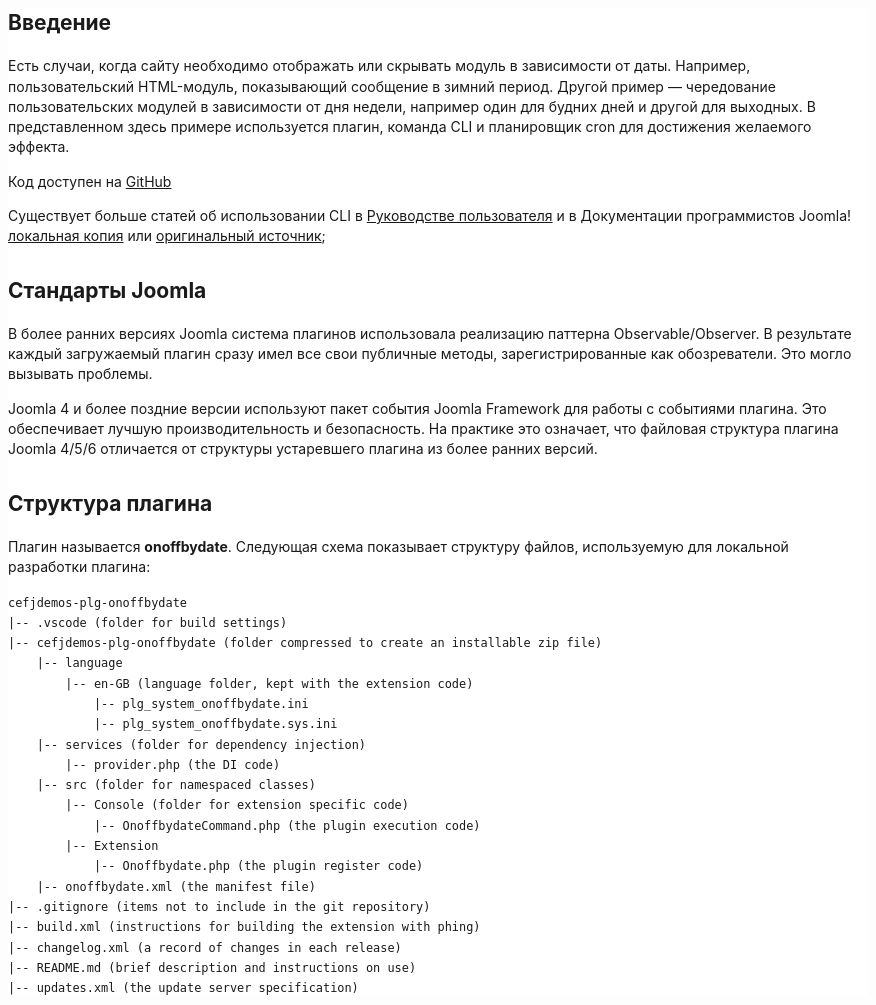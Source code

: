 

## Введение

Есть случаи, когда сайту необходимо отображать или скрывать модуль в зависимости от даты. Например, пользовательский HTML-модуль, показывающий сообщение в зимний период. Другой пример — чередование пользовательских модулей в зависимости от дня недели, например один для будних дней и другой для выходных. В представленном здесь примере используется плагин, команда CLI и планировщик cron для достижения желаемого эффекта.

Код доступен на [GitHub](https://github.com/ceford/cefjdemos-plg-onoffbydate)

Существует больше статей об использовании CLI в [Руководстве пользователя](http://localhost/jdm4/jdocmanual?article=user/command-line-interface/using-the-cli) и в Документации программистов Joomla! [локальная копия](jdocmanual?article=docus/plugins/plugin-examples-console-plugin-sqlfile) или [оригинальный источник](https://manual.joomla.org/docs/building-extensions/plugins/plugin-examples/console-plugin-sqlfile/);

## Стандарты Joomla

В более ранних версиях Joomla система плагинов использовала реализацию паттерна Observable/Observer. В результате каждый загружаемый плагин сразу имел все свои публичные методы, зарегистрированные как обозреватели. Это могло вызывать проблемы.

Joomla 4 и более поздние версии используют пакет события Joomla Framework для работы с событиями плагина. Это обеспечивает лучшую производительность и безопасность. На практике это означает, что файловая структура плагина Joomla 4/5/6 отличается от структуры устаревшего плагина из более ранних версий.

## Структура плагина

Плагин называется **onoffbydate**. Следующая схема показывает структуру файлов, используемую для локальной разработки плагина:

```
cefjdemos-plg-onoffbydate
|-- .vscode (folder for build settings)
|-- cefjdemos-plg-onoffbydate (folder compressed to create an installable zip file)
    |-- language
        |-- en-GB (language folder, kept with the extension code)
            |-- plg_system_onoffbydate.ini
            |-- plg_system_onoffbydate.sys.ini
    |-- services (folder for dependency injection)
        |-- provider.php (the DI code)
    |-- src (folder for namespaced classes)
        |-- Console (folder for extension specific code)
            |-- OnoffbydateCommand.php (the plugin execution code)
        |-- Extension
            |-- Onoffbydate.php (the plugin register code)
    |-- onoffbydate.xml (the manifest file)
|-- .gitignore (items not to include in the git repository)
|-- build.xml (instructions for building the extension with phing)
|-- changelog.xml (a record of changes in each release)
|-- README.md (brief description and instructions on use)
|-- updates.xml (the update server specification)
```
